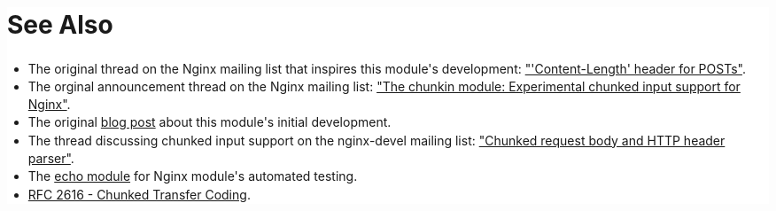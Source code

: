 See Also
========

* The original thread on the Nginx mailing list that inspires this module's development: ["'Content-Length' header for POSTs"](http://forum.nginx.org/read.php?2,4453,20543).
* The orginal announcement thread on the Nginx mailing list: ["The chunkin module: Experimental chunked input support for Nginx"](http://forum.nginx.org/read.php?2,22967).
* The original [blog post](http://agentzh.spaces.live.com/blog/cns!FF3A735632E41548!481.entry) about this module's initial development.
* The thread discussing chunked input support on the nginx-devel mailing list: ["Chunked request body and HTTP header parser"](http://nginx.org/pipermail/nginx-devel/2009-December/000021.html).
* The [echo module](http://wiki.nginx.org/HttpEchoModule) for Nginx module's automated testing.
* [RFC 2616 - Chunked Transfer Coding](http://tools.ietf.org/html/rfc2616#section-3.6.1).

